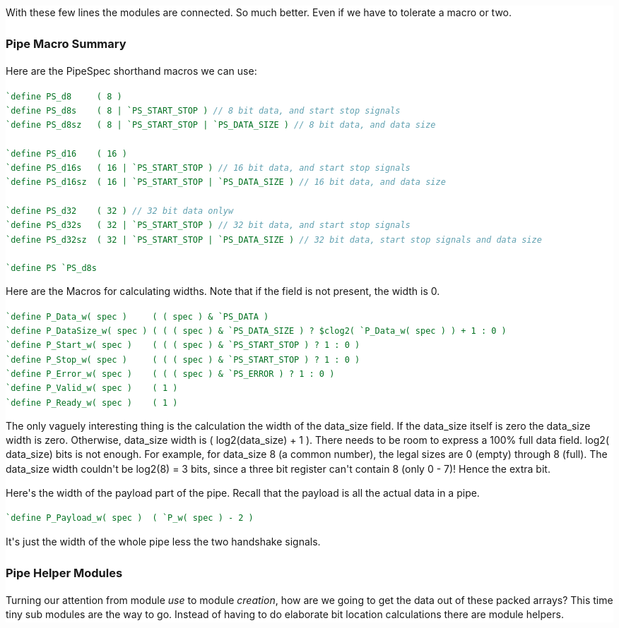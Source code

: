 With these few lines the modules are connected.  So much better.  Even if we have to tolerate a macro or two.

### Pipe Macro Summary

Here are the PipeSpec shorthand macros we can use:

``` verilog
`define PS_d8     ( 8 )
`define PS_d8s    ( 8 | `PS_START_STOP ) // 8 bit data, and start stop signals
`define PS_d8sz   ( 8 | `PS_START_STOP | `PS_DATA_SIZE ) // 8 bit data, and data size

`define PS_d16    ( 16 )
`define PS_d16s   ( 16 | `PS_START_STOP ) // 16 bit data, and start stop signals
`define PS_d16sz  ( 16 | `PS_START_STOP | `PS_DATA_SIZE ) // 16 bit data, and data size

`define PS_d32    ( 32 ) // 32 bit data onlyw
`define PS_d32s   ( 32 | `PS_START_STOP ) // 32 bit data, and start stop signals
`define PS_d32sz  ( 32 | `PS_START_STOP | `PS_DATA_SIZE ) // 32 bit data, start stop signals and data size

`define PS `PS_d8s
```

Here are the Macros for calculating widths.  Note that if the field is not present, the width is 0.

``` verilog
`define P_Data_w( spec )     ( ( spec ) & `PS_DATA )
`define P_DataSize_w( spec ) ( ( ( spec ) & `PS_DATA_SIZE ) ? $clog2( `P_Data_w( spec ) ) + 1 : 0 )
`define P_Start_w( spec )    ( ( ( spec ) & `PS_START_STOP ) ? 1 : 0 )
`define P_Stop_w( spec )     ( ( ( spec ) & `PS_START_STOP ) ? 1 : 0 )
`define P_Error_w( spec )    ( ( ( spec ) & `PS_ERROR ) ? 1 : 0 )
`define P_Valid_w( spec )    ( 1 )
`define P_Ready_w( spec )    ( 1 )
```

The only vaguely interesting thing is the calculation the width of the data_size field.  If the data_size itself is zero the data_size width is zero.  Otherwise, data_size width is ( log2(data_size) + 1 ).  There needs to be room to express a 100% full data field. log2( data_size) bits is not enough. For example, for data_size 8 (a common number), the legal sizes are 0 (empty) through 8 (full). The data_size width couldn't be log2(8) = 3 bits, since a three bit register can't contain 8 (only 0 - 7)! Hence the extra bit.

Here's the width of the payload part of the pipe.  Recall that the payload is all the actual data in a pipe.

```verilog
`define P_Payload_w( spec )  ( `P_w( spec ) - 2 )
```

It's just the width of the whole pipe less the two handshake signals.

### Pipe Helper Modules

Turning our attention from module *use* to module *creation*, how are we going to get the data out of these packed arrays?  This time tiny sub modules are the way to go.  Instead of having to do elaborate bit location calculations there are module helpers.
